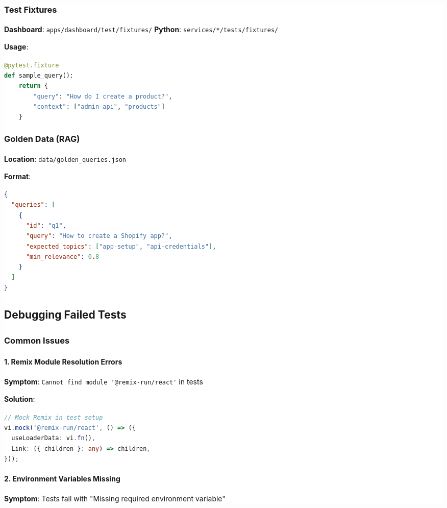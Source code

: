 ### Test Fixtures

**Dashboard**: `apps/dashboard/test/fixtures/`
**Python**: `services/*/tests/fixtures/`

**Usage**:
```python
@pytest.fixture
def sample_query():
    return {
        "query": "How do I create a product?",
        "context": ["admin-api", "products"]
    }
```

### Golden Data (RAG)

**Location**: `data/golden_queries.json`

**Format**:
```json
{
  "queries": [
    {
      "id": "q1",
      "query": "How to create a Shopify app?",
      "expected_topics": ["app-setup", "api-credentials"],
      "min_relevance": 0.8
    }
  ]
}
```

## Debugging Failed Tests

### Common Issues

#### 1. Remix Module Resolution Errors

**Symptom**: `Cannot find module '@remix-run/react'` in tests

**Solution**:
```typescript
// Mock Remix in test setup
vi.mock('@remix-run/react', () => ({
  useLoaderData: vi.fn(),
  Link: ({ children }: any) => children,
}));
```

#### 2. Environment Variables Missing

**Symptom**: Tests fail with "Missing required environment variable"
